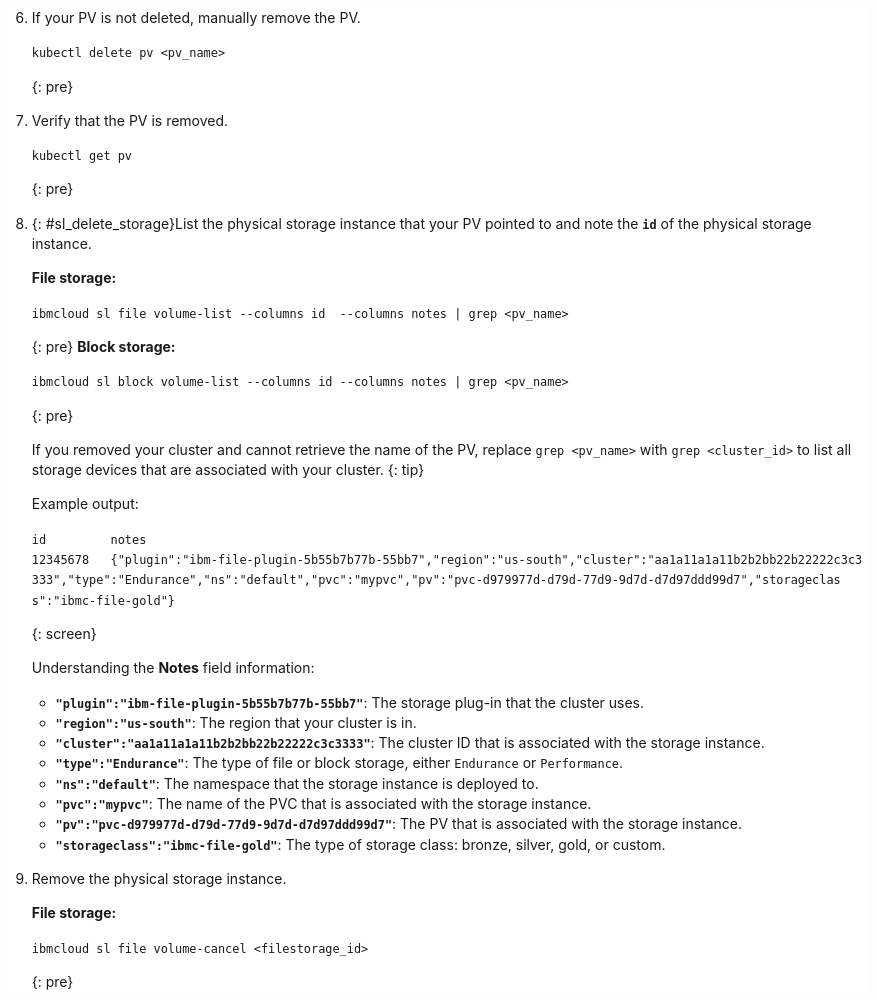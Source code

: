 6. If your PV is not deleted, manually remove the PV.
   ```
   kubectl delete pv <pv_name>
   ```
   {: pre}

7. Verify that the PV is removed.
   ```
   kubectl get pv
   ```
   {: pre}

8. {: #sl_delete_storage}List the physical storage instance that your PV pointed to and note the **`id`** of the physical storage instance.

   **File storage:**
   ```
   ibmcloud sl file volume-list --columns id  --columns notes | grep <pv_name>
   ```
   {: pre}
   **Block storage:**
   ```
   ibmcloud sl block volume-list --columns id --columns notes | grep <pv_name>
   ```
   {: pre}

   If you removed your cluster and cannot retrieve the name of the PV, replace `grep <pv_name>` with `grep <cluster_id>` to list all storage devices that are associated with your cluster.
   {: tip}

   Example output:
   ```
   id         notes   
   12345678   {"plugin":"ibm-file-plugin-5b55b7b77b-55bb7","region":"us-south","cluster":"aa1a11a1a11b2b2bb22b22222c3c3333","type":"Endurance","ns":"default","pvc":"mypvc","pv":"pvc-d979977d-d79d-77d9-9d7d-d7d97ddd99d7","storageclass":"ibmc-file-gold"}
   ```
   {: screen}

   Understanding the **Notes** field information:
   *  **`"plugin":"ibm-file-plugin-5b55b7b77b-55bb7"`**: The storage plug-in that the cluster uses.
   *  **`"region":"us-south"`**: The region that your cluster is in.
   *  **`"cluster":"aa1a11a1a11b2b2bb22b22222c3c3333"`**: The cluster ID that is associated with the storage instance.
   *  **`"type":"Endurance"`**: The type of file or block storage, either `Endurance` or `Performance`.
   *  **`"ns":"default"`**: The namespace that the storage instance is deployed to.
   *  **`"pvc":"mypvc"`**: The name of the PVC that is associated with the storage instance.
   *  **`"pv":"pvc-d979977d-d79d-77d9-9d7d-d7d97ddd99d7"`**: The PV that is associated with the storage instance.
   *  **`"storageclass":"ibmc-file-gold"`**: The type of storage class: bronze, silver, gold, or custom.

9. Remove the physical storage instance.

   **File storage:**
   ```
   ibmcloud sl file volume-cancel <filestorage_id>
   ```
   {: pre}
